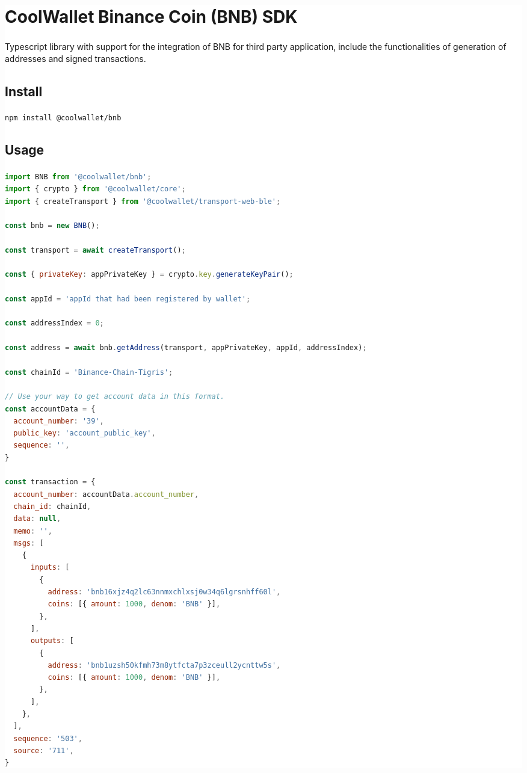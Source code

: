 # CoolWallet Binance Coin (BNB) SDK

Typescript library with support for the integration of BNB for third party application, include the functionalities of generation of addresses and signed transactions. 

## Install

```shell
npm install @coolwallet/bnb
```

## Usage

```javascript
import BNB from '@coolwallet/bnb';
import { crypto } from '@coolwallet/core';
import { createTransport } from '@coolwallet/transport-web-ble';

const bnb = new BNB();

const transport = await createTransport();

const { privateKey: appPrivateKey } = crypto.key.generateKeyPair();

const appId = 'appId that had been registered by wallet';

const addressIndex = 0;

const address = await bnb.getAddress(transport, appPrivateKey, appId, addressIndex);

const chainId = 'Binance-Chain-Tigris';

// Use your way to get account data in this format.
const accountData = {
  account_number: '39',
  public_key: 'account_public_key',
  sequence: '',
}

const transaction = {
  account_number: accountData.account_number,
  chain_id: chainId,
  data: null,
  memo: '',
  msgs: [
    {
      inputs: [
        {
          address: 'bnb16xjz4q2lc63nnmxchlxsj0w34q6lgrsnhff60l',
          coins: [{ amount: 1000, denom: 'BNB' }],
        },
      ],
      outputs: [
        {
          address: 'bnb1uzsh50kfmh73m8ytfcta7p3zceull2ycnttw5s',
          coins: [{ amount: 1000, denom: 'BNB' }],
        },
      ],
    },
  ],
  sequence: '503',
  source: '711',
}
```